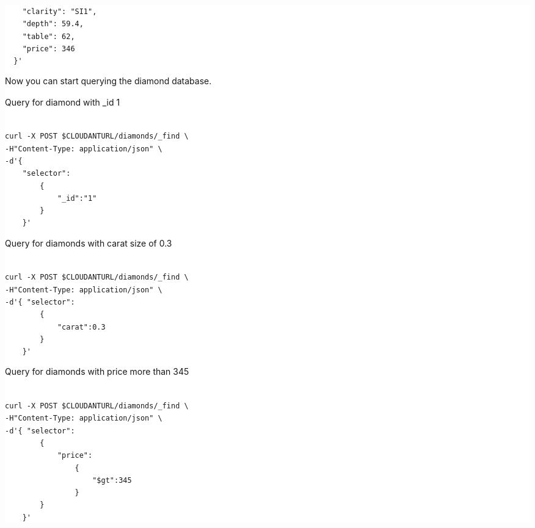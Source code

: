 ```
    "clarity": "SI1",
    "depth": 59.4,
    "table": 62,
    "price": 346
  }'

```

Now you can start querying the diamond database.

Query for diamond with _id 1

```

curl -X POST $CLOUDANTURL/diamonds/_find \
-H"Content-Type: application/json" \
-d'{ 
    "selector":
        {
            "_id":"1"
        }
    }'

```

Query for diamonds with carat size of 0.3

```

curl -X POST $CLOUDANTURL/diamonds/_find \
-H"Content-Type: application/json" \
-d'{ "selector":
        {
            "carat":0.3
        }
    }'

```

Query for diamonds with price more than 345

```

curl -X POST $CLOUDANTURL/diamonds/_find \
-H"Content-Type: application/json" \
-d'{ "selector":
        {
            "price":
                {
                    "$gt":345
                }
        }
    }'

```
